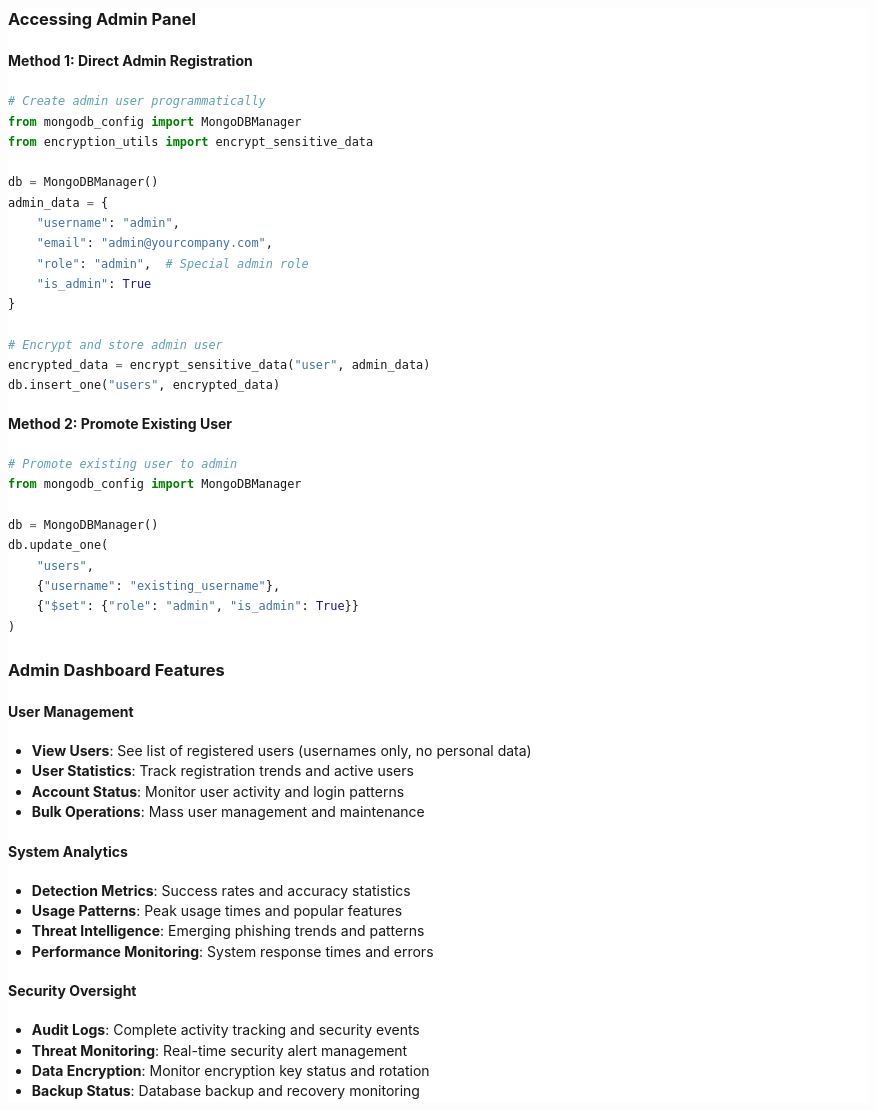 ### Accessing Admin Panel

#### Method 1: Direct Admin Registration
```python
# Create admin user programmatically
from mongodb_config import MongoDBManager
from encryption_utils import encrypt_sensitive_data

db = MongoDBManager()
admin_data = {
    "username": "admin",
    "email": "admin@yourcompany.com", 
    "role": "admin",  # Special admin role
    "is_admin": True
}

# Encrypt and store admin user
encrypted_data = encrypt_sensitive_data("user", admin_data)
db.insert_one("users", encrypted_data)
```

#### Method 2: Promote Existing User
```python
# Promote existing user to admin
from mongodb_config import MongoDBManager

db = MongoDBManager()
db.update_one(
    "users", 
    {"username": "existing_username"}, 
    {"$set": {"role": "admin", "is_admin": True}}
)
```

### Admin Dashboard Features

#### User Management
- **View Users**: See list of registered users (usernames only, no personal data)
- **User Statistics**: Track registration trends and active users
- **Account Status**: Monitor user activity and login patterns
- **Bulk Operations**: Mass user management and maintenance

#### System Analytics
- **Detection Metrics**: Success rates and accuracy statistics
- **Usage Patterns**: Peak usage times and popular features
- **Threat Intelligence**: Emerging phishing trends and patterns
- **Performance Monitoring**: System response times and errors

#### Security Oversight
- **Audit Logs**: Complete activity tracking and security events
- **Threat Monitoring**: Real-time security alert management
- **Data Encryption**: Monitor encryption key status and rotation
- **Backup Status**: Database backup and recovery monitoring
